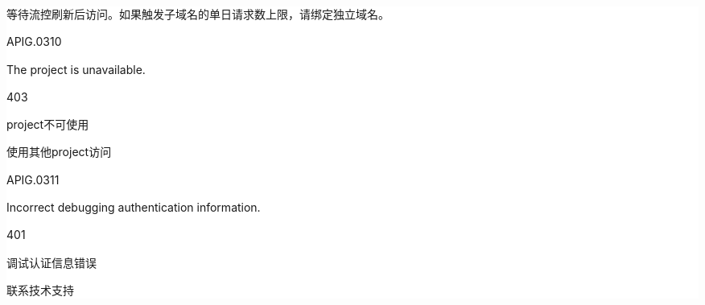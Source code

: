 <td class="cellrowborder" valign="top" width="25%" headers="mcps1.2.6.1.5 "><p id="zh-cn_topic_0000001174416913_zh-cn_topic_0114957009_p12343144915322"><a name="zh-cn_topic_0000001174416913_zh-cn_topic_0114957009_p12343144915322"></a><a name="zh-cn_topic_0000001174416913_zh-cn_topic_0114957009_p12343144915322"></a>等待流控刷新后访问。如果触发子域名的单日请求数上限，请绑定独立域名。</p>
</td>
</tr>
<tr id="zh-cn_topic_0000001174416913_zh-cn_topic_0114957009_row12883112682016"><td class="cellrowborder" valign="top" width="13%" headers="mcps1.2.6.1.1 "><p id="zh-cn_topic_0000001174416913_zh-cn_topic_0114957009_p14884162618208"><a name="zh-cn_topic_0000001174416913_zh-cn_topic_0114957009_p14884162618208"></a><a name="zh-cn_topic_0000001174416913_zh-cn_topic_0114957009_p14884162618208"></a>APIG.0310</p>
</td>
<td class="cellrowborder" valign="top" width="30%" headers="mcps1.2.6.1.2 "><p id="zh-cn_topic_0000001174416913_zh-cn_topic_0114957009_p48841026122016"><a name="zh-cn_topic_0000001174416913_zh-cn_topic_0114957009_p48841026122016"></a><a name="zh-cn_topic_0000001174416913_zh-cn_topic_0114957009_p48841026122016"></a>The project is unavailable.</p>
</td>
<td class="cellrowborder" valign="top" width="10%" headers="mcps1.2.6.1.3 "><p id="zh-cn_topic_0000001174416913_zh-cn_topic_0114957009_p388472614204"><a name="zh-cn_topic_0000001174416913_zh-cn_topic_0114957009_p388472614204"></a><a name="zh-cn_topic_0000001174416913_zh-cn_topic_0114957009_p388472614204"></a>403</p>
</td>
<td class="cellrowborder" valign="top" width="22%" headers="mcps1.2.6.1.4 "><p id="zh-cn_topic_0000001174416913_zh-cn_topic_0114957009_p10884326162012"><a name="zh-cn_topic_0000001174416913_zh-cn_topic_0114957009_p10884326162012"></a><a name="zh-cn_topic_0000001174416913_zh-cn_topic_0114957009_p10884326162012"></a>project不可使用</p>
</td>
<td class="cellrowborder" valign="top" width="25%" headers="mcps1.2.6.1.5 "><p id="zh-cn_topic_0000001174416913_zh-cn_topic_0114957009_p18884126192010"><a name="zh-cn_topic_0000001174416913_zh-cn_topic_0114957009_p18884126192010"></a><a name="zh-cn_topic_0000001174416913_zh-cn_topic_0114957009_p18884126192010"></a>使用其他project访问</p>
</td>
</tr>
<tr id="zh-cn_topic_0000001174416913_zh-cn_topic_0114957009_row036815294203"><td class="cellrowborder" valign="top" width="13%" headers="mcps1.2.6.1.1 "><p id="zh-cn_topic_0000001174416913_zh-cn_topic_0114957009_p536816296202"><a name="zh-cn_topic_0000001174416913_zh-cn_topic_0114957009_p536816296202"></a><a name="zh-cn_topic_0000001174416913_zh-cn_topic_0114957009_p536816296202"></a>APIG.0311</p>
</td>
<td class="cellrowborder" valign="top" width="30%" headers="mcps1.2.6.1.2 "><p id="zh-cn_topic_0000001174416913_zh-cn_topic_0114957009_p13368429152013"><a name="zh-cn_topic_0000001174416913_zh-cn_topic_0114957009_p13368429152013"></a><a name="zh-cn_topic_0000001174416913_zh-cn_topic_0114957009_p13368429152013"></a>Incorrect debugging authentication information.</p>
</td>
<td class="cellrowborder" valign="top" width="10%" headers="mcps1.2.6.1.3 "><p id="zh-cn_topic_0000001174416913_zh-cn_topic_0114957009_p1036862992018"><a name="zh-cn_topic_0000001174416913_zh-cn_topic_0114957009_p1036862992018"></a><a name="zh-cn_topic_0000001174416913_zh-cn_topic_0114957009_p1036862992018"></a>401</p>
</td>
<td class="cellrowborder" valign="top" width="22%" headers="mcps1.2.6.1.4 "><p id="zh-cn_topic_0000001174416913_zh-cn_topic_0114957009_p1536892992011"><a name="zh-cn_topic_0000001174416913_zh-cn_topic_0114957009_p1536892992011"></a><a name="zh-cn_topic_0000001174416913_zh-cn_topic_0114957009_p1536892992011"></a>调试认证信息错误</p>
</td>
<td class="cellrowborder" valign="top" width="25%" headers="mcps1.2.6.1.5 "><p id="zh-cn_topic_0000001174416913_zh-cn_topic_0114957009_p8368829162017"><a name="zh-cn_topic_0000001174416913_zh-cn_topic_0114957009_p8368829162017"></a><a name="zh-cn_topic_0000001174416913_zh-cn_topic_0114957009_p8368829162017"></a>联系技术支持</p>
</td>
</tr>